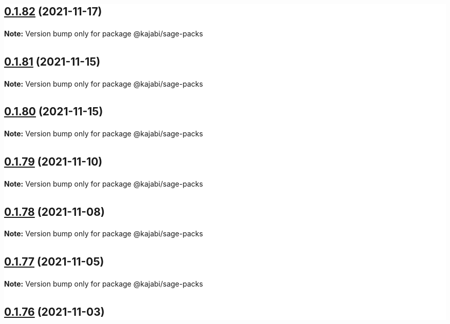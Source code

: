 ## [0.1.82](https://github.com/Kajabi/sage-lib/compare/@kajabi/sage-packs@0.1.81...@kajabi/sage-packs@0.1.82) (2021-11-17)

**Note:** Version bump only for package @kajabi/sage-packs





## [0.1.81](https://github.com/Kajabi/sage-lib/compare/@kajabi/sage-packs@0.1.80...@kajabi/sage-packs@0.1.81) (2021-11-15)

**Note:** Version bump only for package @kajabi/sage-packs





## [0.1.80](https://github.com/Kajabi/sage-lib/compare/@kajabi/sage-packs@0.1.79...@kajabi/sage-packs@0.1.80) (2021-11-15)

**Note:** Version bump only for package @kajabi/sage-packs





## [0.1.79](https://github.com/Kajabi/sage-lib/compare/@kajabi/sage-packs@0.1.78...@kajabi/sage-packs@0.1.79) (2021-11-10)

**Note:** Version bump only for package @kajabi/sage-packs





## [0.1.78](https://github.com/Kajabi/sage-lib/compare/@kajabi/sage-packs@0.1.77...@kajabi/sage-packs@0.1.78) (2021-11-08)

**Note:** Version bump only for package @kajabi/sage-packs





## [0.1.77](https://github.com/Kajabi/sage-lib/compare/@kajabi/sage-packs@0.1.76...@kajabi/sage-packs@0.1.77) (2021-11-05)

**Note:** Version bump only for package @kajabi/sage-packs





## [0.1.76](https://github.com/Kajabi/sage-lib/compare/@kajabi/sage-packs@0.1.75...@kajabi/sage-packs@0.1.76) (2021-11-03)
